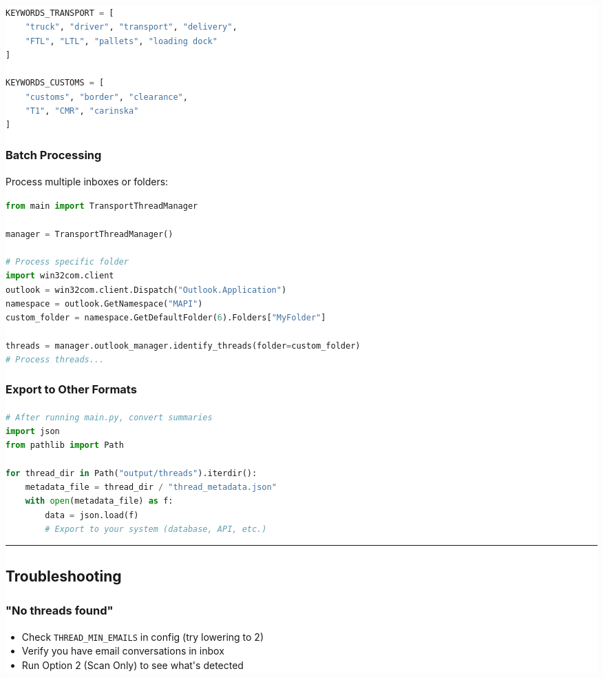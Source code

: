 ```python
KEYWORDS_TRANSPORT = [
    "truck", "driver", "transport", "delivery", 
    "FTL", "LTL", "pallets", "loading dock"
]

KEYWORDS_CUSTOMS = [
    "customs", "border", "clearance",
    "T1", "CMR", "carinska"
]
```

### Batch Processing

Process multiple inboxes or folders:

```python
from main import TransportThreadManager

manager = TransportThreadManager()

# Process specific folder
import win32com.client
outlook = win32com.client.Dispatch("Outlook.Application")
namespace = outlook.GetNamespace("MAPI")
custom_folder = namespace.GetDefaultFolder(6).Folders["MyFolder"]

threads = manager.outlook_manager.identify_threads(folder=custom_folder)
# Process threads...
```

### Export to Other Formats

```python
# After running main.py, convert summaries
import json
from pathlib import Path

for thread_dir in Path("output/threads").iterdir():
    metadata_file = thread_dir / "thread_metadata.json"
    with open(metadata_file) as f:
        data = json.load(f)
        # Export to your system (database, API, etc.)
```

---

## Troubleshooting

### "No threads found"
- Check `THREAD_MIN_EMAILS` in config (try lowering to 2)
- Verify you have email conversations in inbox
- Run Option 2 (Scan Only) to see what's detected
